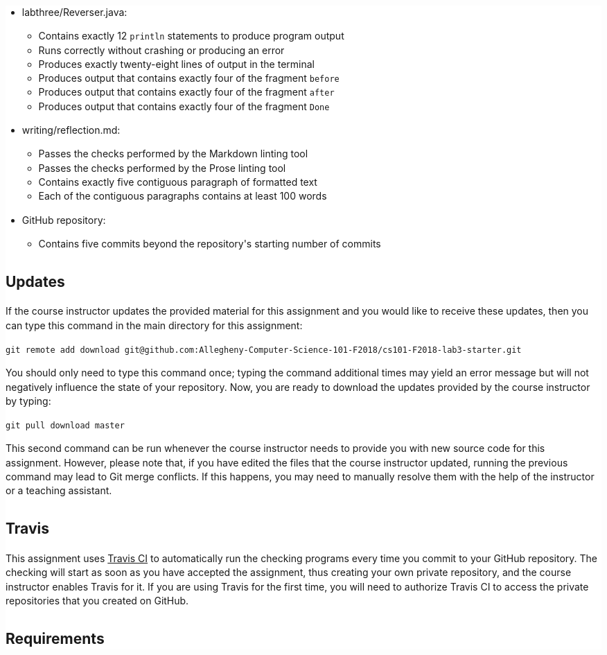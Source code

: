 - labthree/Reverser.java:
  - Contains exactly 12 `println` statements to produce program output
  - Runs correctly without crashing or producing an error
  - Produces exactly twenty-eight lines of output in the terminal
  - Produces output that contains exactly four of the fragment `before`
  - Produces output that contains exactly four of the fragment `after`
  - Produces output that contains exactly four of the fragment `Done`

- writing/reflection.md:
  - Passes the checks performed by the Markdown linting tool
  - Passes the checks performed by the Prose linting tool
  - Contains exactly five contiguous paragraph of formatted text
  - Each of the contiguous paragraphs contains at least 100 words

- GitHub repository:
  - Contains five commits beyond the repository's starting number of commits

## Updates

If the course instructor updates the provided material for this assignment and
you would like to receive these updates, then you can type this command in the
main directory for this assignment:

```
git remote add download git@github.com:Allegheny-Computer-Science-101-F2018/cs101-F2018-lab3-starter.git
```

You should only need to type this command once; typing the command additional
times may yield an error message but will not negatively influence the state of
your repository. Now, you are ready to download the updates provided by the
course instructor by typing:

```
git pull download master
```

This second command can be run whenever the course instructor needs to provide
you with new source code for this assignment. However, please note that, if you
have edited the files that the course instructor updated, running the previous
command may lead to Git merge conflicts. If this happens, you may need to
manually resolve them with the help of the instructor or a teaching assistant.

## Travis

This assignment uses [Travis CI](https://travis-ci.com/) to automatically run
the checking programs every time you commit to your GitHub repository. The
checking will start as soon as you have accepted the assignment, thus creating
your own private repository, and the course instructor enables Travis for it. If
you are using Travis for the first time, you will need to authorize Travis CI to
access the private repositories that you created on GitHub.

## Requirements
